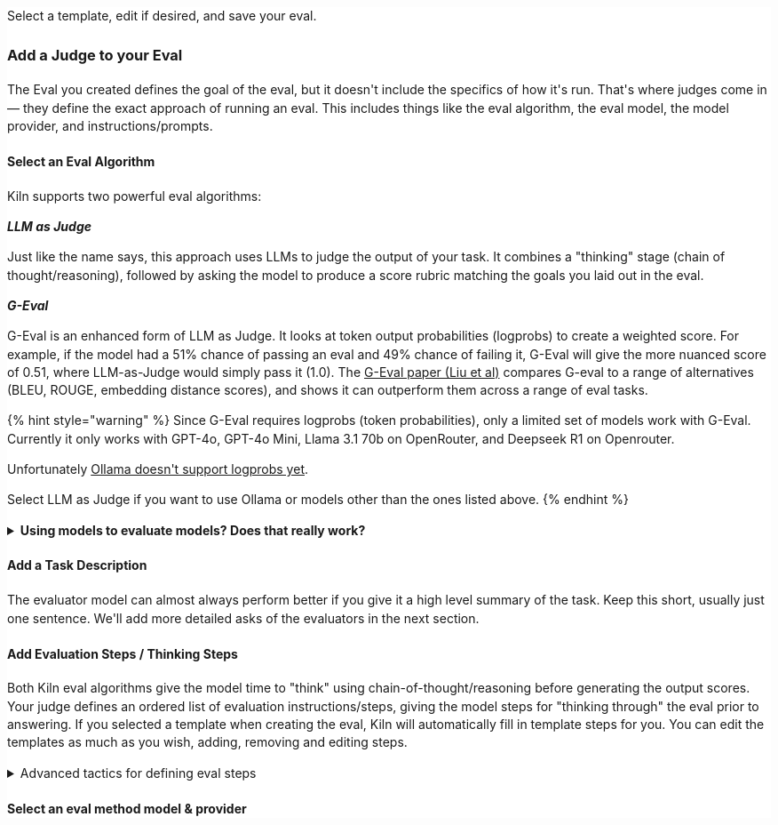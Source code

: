 Select a template, edit if desired, and save your eval.

### Add a Judge to your Eval

The Eval you created defines the goal of the eval, but it doesn't include the specifics of how it's run. That's where judges come in — they define the exact approach of running an eval. This includes things like the eval algorithm, the eval model, the model provider, and instructions/prompts.

#### Select an Eval Algorithm

Kiln supports two powerful eval algorithms:

_**LLM as Judge**_

Just like the name says, this approach uses LLMs to judge the output of your task. It combines a "thinking" stage (chain of thought/reasoning), followed by asking the model to produce a score rubric matching the goals you laid out in the eval.

_**G-Eval**_

G-Eval is an enhanced form of LLM as Judge. It looks at token output probabilities (logprobs) to create a weighted score. For example, if the model had a 51% chance of passing an eval and 49% chance of failing it, G-Eval will give the more nuanced score of 0.51, where LLM-as-Judge would simply pass it (1.0). The [G-Eval paper (Liu et al)](https://arxiv.org/abs/2303.16634) compares G-eval to a range of alternatives (BLEU, ROUGE, embedding distance scores), and shows it can outperform them across a range of eval tasks.

{% hint style="warning" %}
Since G-Eval requires logprobs (token probabilities), only a limited set of models work with G-Eval. Currently it only works with GPT-4o, GPT-4o Mini, Llama 3.1 70b on OpenRouter, and Deepseek R1 on Openrouter.

Unfortunately [Ollama doesn't support logprobs yet](https://github.com/ollama/ollama/issues/2415).

Select LLM as Judge if you want to use Ollama or models other than the ones listed above.
{% endhint %}

<details><summary><strong>Using models to evaluate models? Does that really work?</strong></summary></details>

#### Add a Task Description

The evaluator model can almost always perform better if you give it a high level summary of the task. Keep this short, usually just one sentence. We'll add more detailed asks of the evaluators in the next section.

#### Add Evaluation Steps / Thinking Steps

Both Kiln eval algorithms give the model time to "think" using chain-of-thought/reasoning before generating the output scores. Your judge defines an ordered list of evaluation instructions/steps, giving the model steps for "thinking through" the eval prior to answering. If you selected a template when creating the eval, Kiln will automatically fill in template steps for you. You can edit the templates as much as you wish, adding, removing and editing steps.

<details><summary>Advanced tactics for defining eval steps</summary></details>

#### Select an eval method model & provider
